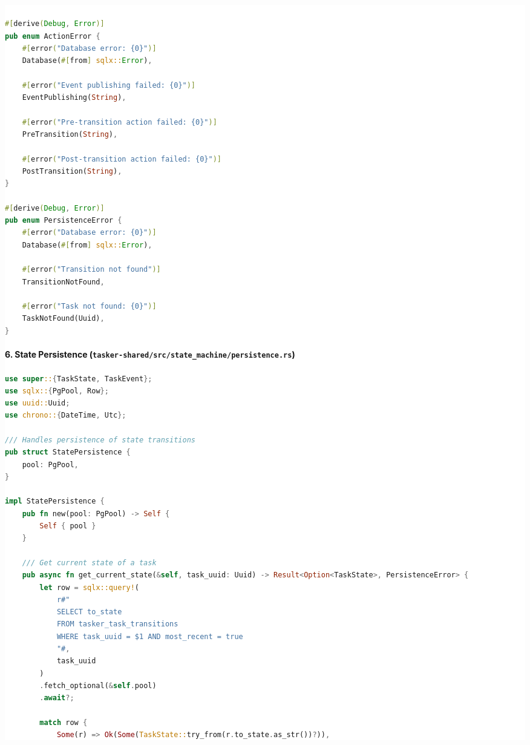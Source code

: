 ```rust

#[derive(Debug, Error)]
pub enum ActionError {
    #[error("Database error: {0}")]
    Database(#[from] sqlx::Error),

    #[error("Event publishing failed: {0}")]
    EventPublishing(String),

    #[error("Pre-transition action failed: {0}")]
    PreTransition(String),

    #[error("Post-transition action failed: {0}")]
    PostTransition(String),
}

#[derive(Debug, Error)]
pub enum PersistenceError {
    #[error("Database error: {0}")]
    Database(#[from] sqlx::Error),

    #[error("Transition not found")]
    TransitionNotFound,

    #[error("Task not found: {0}")]
    TaskNotFound(Uuid),
}
```

#### 6. State Persistence (`tasker-shared/src/state_machine/persistence.rs`)

```rust
use super::{TaskState, TaskEvent};
use sqlx::{PgPool, Row};
use uuid::Uuid;
use chrono::{DateTime, Utc};

/// Handles persistence of state transitions
pub struct StatePersistence {
    pool: PgPool,
}

impl StatePersistence {
    pub fn new(pool: PgPool) -> Self {
        Self { pool }
    }

    /// Get current state of a task
    pub async fn get_current_state(&self, task_uuid: Uuid) -> Result<Option<TaskState>, PersistenceError> {
        let row = sqlx::query!(
            r#"
            SELECT to_state
            FROM tasker_task_transitions
            WHERE task_uuid = $1 AND most_recent = true
            "#,
            task_uuid
        )
        .fetch_optional(&self.pool)
        .await?;

        match row {
            Some(r) => Ok(Some(TaskState::try_from(r.to_state.as_str())?)),
```